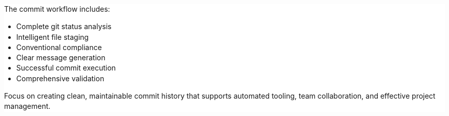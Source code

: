 The commit workflow includes:

- Complete git status analysis
- Intelligent file staging
- Conventional compliance
- Clear message generation
- Successful commit execution
- Comprehensive validation

Focus on creating clean, maintainable commit history that supports automated tooling, team collaboration, and effective project management.
